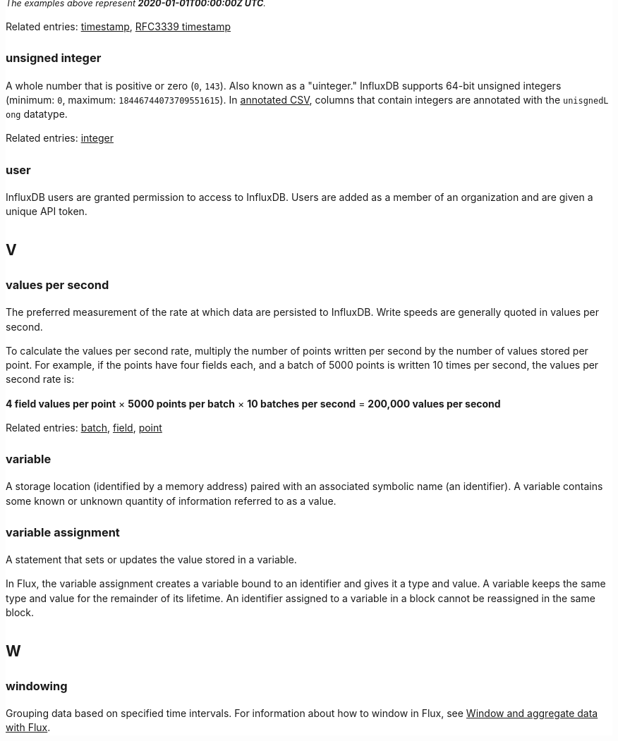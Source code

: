 <p style="font-size:.9rem;margin-top:-2rem"><em>The examples above represent <strong>2020-01-01T00:00:00Z UTC</strong>.</em></p>

Related entries: [timestamp](#timestamp), [RFC3339 timestamp](#rfc3339-timestamp)

### unsigned integer
A whole number that is positive or zero (`0`, `143`). Also known as a "uinteger."
InfluxDB supports 64-bit unsigned integers (minimum: `0`, maximum: `18446744073709551615`).
In [annotated CSV](/influxdb/v2.0/reference/syntax/annotated-csv/), columns that contain
integers are annotated with the `unisgnedLong` datatype.

Related entries: [integer](#integer)

### user

InfluxDB users are granted permission to access to InfluxDB.
Users are added as a member of an organization and are given a unique API token.

## V

### values per second

The preferred measurement of the rate at which data are persisted to InfluxDB.
Write speeds are generally quoted in values per second.

To calculate the values per second rate, multiply the number of points written
per second by the number of values stored per point.
For example, if the points have four fields each, and a batch of 5000 points is
written 10 times per second, the values per second rate is:

**4 field values per point** × **5000 points per batch** × **10 batches per second** = **200,000 values per second**  


Related entries: [batch](#batch), [field](#field), [point](#point)

### variable

A storage location (identified by a memory address) paired with an associated symbolic name (an identifier).
A variable contains some known or unknown quantity of information referred to as a value.

### variable assignment

A statement that sets or updates the value stored in a variable.

In Flux, the variable assignment creates a variable bound to an identifier and gives it a type and value.
A variable keeps the same type and value for the remainder of its lifetime.
An identifier assigned to a variable in a block cannot be reassigned in the same block.

## W



### windowing

Grouping data based on specified time intervals.
For information about how to window in Flux, see [Window and aggregate data with Flux](/influxdb/v2.0/query-data/flux/window-aggregate/).
